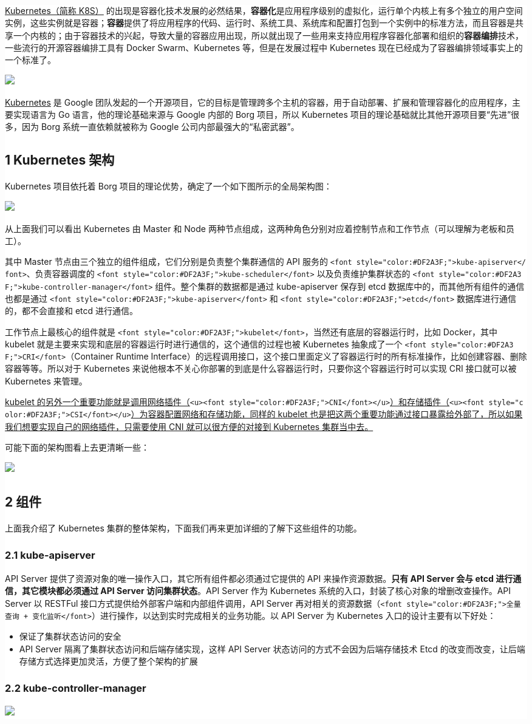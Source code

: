 [Kubernetes（简称 K8S）](https://kubernetes.io/) 的出现是容器化技术发展的必然结果，**容器化**是应用程序级别的虚拟化，运行单个内核上有多个独立的用户空间实例，这些实例就是容器；**容器**提供了将应用程序的代码、运行时、系统工具、系统库和配置打包到一个实例中的标准方法，而且容器是共享一个内核的；由于容器技术的兴起，导致大量的容器应用出现，所以就出现了一些用来支持应用程序容器化部署和组织的**容器编排**技术，一些流行的开源容器编排工具有 Docker Swarm、Kubernetes 等，但是在发展过程中 Kubernetes 现在已经成为了容器编排领域事实上的一个标准了。

![](https://cdn.nlark.com/yuque/0/2024/png/2555283/1730001909425-e9df8593-d3d4-4279-b4d5-f25169216065.png)

[Kubernetes](https://kubernetes.io/) 是 Google 团队发起的一个开源项目，它的目标是管理跨多个主机的容器，用于自动部署、扩展和管理容器化的应用程序，主要实现语言为 Go 语言，他的理论基础来源与 Google 内部的 Borg 项目，所以 Kubernetes 项目的理论基础就比其他开源项目要“先进”很多，因为 Borg 系统一直依赖就被称为 Google 公司内部最强大的“私密武器”。

## 1 Kubernetes 架构
Kubernetes 项目依托着 Borg 项目的理论优势，确定了一个如下图所示的全局架构图：

![](https://cdn.nlark.com/yuque/0/2024/png/2555283/1730001910316-bc08c747-b20e-402b-86bf-32b94e70f10b.png)

从上面我们可以看出 Kubernetes 由 Master 和 Node 两种节点组成，这两种角色分别对应着控制节点和工作节点（可以理解为老板和员工）。

其中 Master 节点由三个独立的组件组成，它们分别是负责整个集群通信的 API 服务的 `<font style="color:#DF2A3F;">kube-apiserver</font>`、负责容器调度的 `<font style="color:#DF2A3F;">kube-scheduler</font>` 以及负责维护集群状态的 `<font style="color:#DF2A3F;">kube-controller-manager</font>` 组件。整个集群的数据都是通过 kube-apiserver 保存到 etcd 数据库中的，而其他所有组件的通信也都是通过 `<font style="color:#DF2A3F;">kube-apiserver</font>` 和 `<font style="color:#DF2A3F;">etcd</font>` 数据库进行通信的，都不会直接和 etcd 进行通信。

工作节点上最核心的组件就是 `<font style="color:#DF2A3F;">kubelet</font>`，当然还有底层的容器运行时，比如 Docker，其中 kubelet 就是主要来实现和底层的容器运行时进行通信的，这个通信的过程也被 Kubernetes 抽象成了一个 `<font style="color:#DF2A3F;">CRI</font>`（Container Runtime Interface）的远程调用接口，这个接口里面定义了容器运行时的所有标准操作，比如创建容器、删除容器等等。所以对于 Kubernetes 来说他根本不关心你部署的到底是什么容器运行时，只要你这个容器运行时可以实现 CRI 接口就可以被 Kubernetes 来管理。

<u>kubelet 的另外一个重要功能就是调用网络插件（</u>`<u><font style="color:#DF2A3F;">CNI</font></u>`<u>）和存储插件（</u>`<u><font style="color:#DF2A3F;">CSI</font></u>`<u>）为容器配置网络和存储功能，同样的 kubelet 也是把这两个重要功能通过接口暴露给外部了，所以如果我们想要实现自己的网络插件，只需要使用 CNI 就可以很方便的对接到 Kubernetes 集群当中去。</u>

可能下面的架构图看上去更清晰一些：

![](https://cdn.nlark.com/yuque/0/2024/png/2555283/1730001909478-049b24b6-1701-4567-becb-ca0e3621b6ef.png)

## 2 组件
上面我介绍了 Kubernetes 集群的整体架构，下面我们再来更加详细的了解下这些组件的功能。

### 2.1 kube-apiserver
API Server 提供了资源对象的唯一操作入口，其它所有组件都必须通过它提供的 API 来操作资源数据。**只有 API Server 会与 etcd 进行通信，其它模块都必须通过 API Server 访问集群状态**。API Server 作为 Kubernetes 系统的入口，封装了核心对象的增删改查操作。API Server 以 RESTFul 接口方式提供给外部客户端和内部组件调用，API Server 再对相关的资源数据（`<font style="color:#DF2A3F;">全量查询 + 变化监听</font>`）进行操作，以达到实时完成相关的业务功能。以 API Server 为 Kubernetes 入口的设计主要有以下好处：

+ 保证了集群状态访问的安全
+ API Server 隔离了集群状态访问和后端存储实现，这样 API Server 状态访问的方式不会因为后端存储技术 Etcd 的改变而改变，让后端存储方式选择更加灵活，方便了整个架构的扩展

### 2.2 kube-controller-manager
![](https://cdn.nlark.com/yuque/0/2024/png/2555283/1730001910881-9aff0ee8-d8f9-4d9e-846e-53c5f74fd2d5.png)
